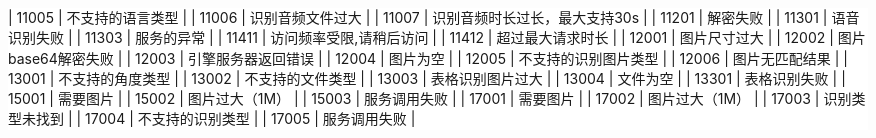 | 11005  | 不支持的语言类型                                             |
| 11006  | 识别音频文件过大                                             |
| 11007  | 识别音频时长过长，最大支持30s                                |
| 11201  | 解密失败                                                     |
| 11301  | 语音识别失败                                                 |
| 11303  | 服务的异常                                                   |
| 11411  | 访问频率受限,请稍后访问                                      |
| 11412  | 超过最大请求时长                                             |
| 12001  | 图片尺寸过大                                                 |
| 12002  | 图片base64解密失败                                           |
| 12003  | 引擎服务器返回错误                                           |
| 12004  | 图片为空                                                     |
| 12005  | 不支持的识别图片类型                                         |
| 12006  | 图片无匹配结果                                               |
| 13001  | 不支持的角度类型                                             |
| 13002  | 不支持的文件类型                                             |
| 13003  | 表格识别图片过大                                             |
| 13004  | 文件为空                                                     |
| 13301  | 表格识别失败                                                 |
| 15001  | 需要图片                                                     |
| 15002  | 图片过大（1M）                                               |
| 15003  | 服务调用失败                                                 |
| 17001  | 需要图片                                                     |
| 17002  | 图片过大（1M）                                               |
| 17003  | 识别类型未找到                                               |
| 17004  | 不支持的识别类型                                             |
| 17005  | 服务调用失败                                                 |
